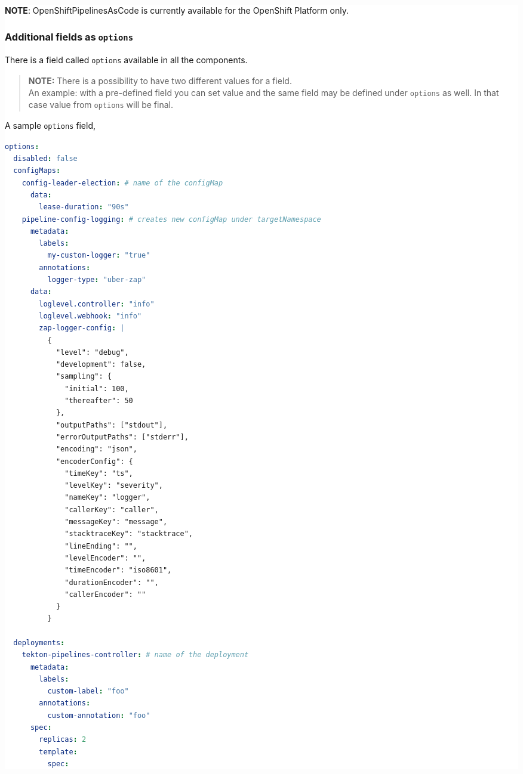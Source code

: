 **NOTE**: OpenShiftPipelinesAsCode is currently available for the OpenShift Platform only.

### Additional fields as `options`

There is a field called `options` available in all the components.<br>

> **NOTE:** There is a possibility to have two different values for a field.<br>
> An example: with a pre-defined field you can set value and the same field may be defined under `options` as well. In that case value from `options` will be final.

A sample `options` field,

```yaml
options:
  disabled: false
  configMaps:
    config-leader-election: # name of the configMap
      data:
        lease-duration: "90s"
    pipeline-config-logging: # creates new configMap under targetNamespace
      metadata:
        labels:
          my-custom-logger: "true"
        annotations:
          logger-type: "uber-zap"
      data:
        loglevel.controller: "info"
        loglevel.webhook: "info"
        zap-logger-config: |
          {
            "level": "debug",
            "development": false,
            "sampling": {
              "initial": 100,
              "thereafter": 50
            },
            "outputPaths": ["stdout"],
            "errorOutputPaths": ["stderr"],
            "encoding": "json",
            "encoderConfig": {
              "timeKey": "ts",
              "levelKey": "severity",
              "nameKey": "logger",
              "callerKey": "caller",
              "messageKey": "message",
              "stacktraceKey": "stacktrace",
              "lineEnding": "",
              "levelEncoder": "",
              "timeEncoder": "iso8601",
              "durationEncoder": "",
              "callerEncoder": ""
            }
          }

  deployments:
    tekton-pipelines-controller: # name of the deployment
      metadata:
        labels:
          custom-label: "foo"
        annotations:
          custom-annotation: "foo"
      spec:
        replicas: 2
        template:
          spec:
```

[node-selector]: https://kubernetes.io/docs/concepts/scheduling-eviction/assign-pod-node/#nodeselector
[tolerations]: https://kubernetes.io/docs/concepts/scheduling-eviction/taint-and-toleration/
[schedule]: https://kubernetes.io/docs/concepts/workloads/controllers/cron-jobs/#cron-schedule-syntax
[priorityClassName]: https://kubernetes.io/docs/concepts/scheduling-eviction/pod-priority-preemption/#pod-priority
[priorityClass]: https://kubernetes.io/docs/concepts/scheduling-eviction/pod-priority-preemption/#priorityclass